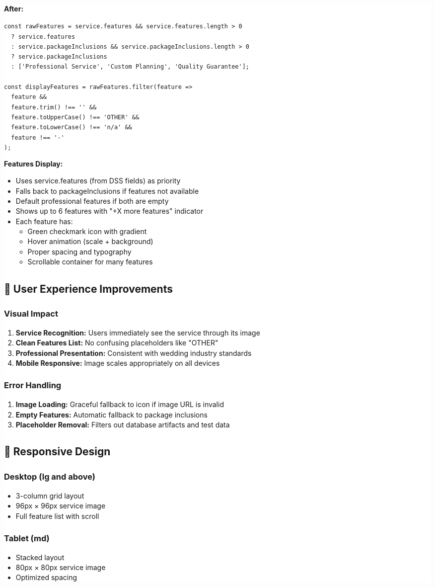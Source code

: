 **After:**
```tsx
const rawFeatures = service.features && service.features.length > 0 
  ? service.features 
  : service.packageInclusions && service.packageInclusions.length > 0
  ? service.packageInclusions
  : ['Professional Service', 'Custom Planning', 'Quality Guarantee'];

const displayFeatures = rawFeatures.filter(feature => 
  feature && 
  feature.trim() !== '' && 
  feature.toUpperCase() !== 'OTHER' &&
  feature.toLowerCase() !== 'n/a' &&
  feature !== '-'
);
```

**Features Display:**
- Uses service.features (from DSS fields) as priority
- Falls back to packageInclusions if features not available
- Default professional features if both are empty
- Shows up to 6 features with "+X more features" indicator
- Each feature has:
  - Green checkmark icon with gradient
  - Hover animation (scale + background)
  - Proper spacing and typography
  - Scrollable container for many features

## 🎯 User Experience Improvements

### Visual Impact
1. **Service Recognition:** Users immediately see the service through its image
2. **Clean Features List:** No confusing placeholders like "OTHER"
3. **Professional Presentation:** Consistent with wedding industry standards
4. **Mobile Responsive:** Image scales appropriately on all devices

### Error Handling
1. **Image Loading:** Graceful fallback to icon if image URL is invalid
2. **Empty Features:** Automatic fallback to package inclusions
3. **Placeholder Removal:** Filters out database artifacts and test data

## 📱 Responsive Design

### Desktop (lg and above)
- 3-column grid layout
- 96px × 96px service image
- Full feature list with scroll

### Tablet (md)
- Stacked layout
- 80px × 80px service image
- Optimized spacing

